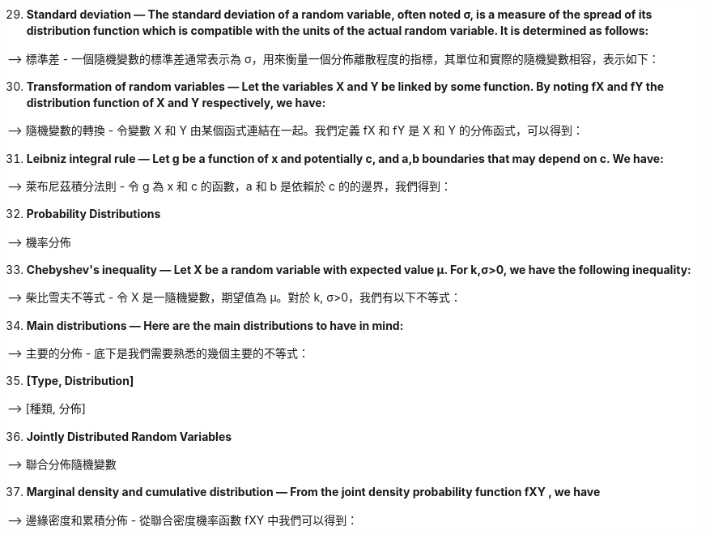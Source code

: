 29. **Standard deviation ― The standard deviation of a random variable, often noted σ, is a measure of the spread of its distribution function which is compatible with the units of the actual random variable. It is determined as follows:**

&#10230;
標準差 - 一個隨機變數的標準差通常表示為 σ，用來衡量一個分佈離散程度的指標，其單位和實際的隨機變數相容，表示如下：
<br>

30. **Transformation of random variables ― Let the variables X and Y be linked by some function. By noting fX and fY the distribution function of X and Y respectively, we have:**

&#10230;
隨機變數的轉換 - 令變數 X 和 Y 由某個函式連結在一起。我們定義 fX 和 fY 是 X 和 Y 的分佈函式，可以得到：
<br>

31. **Leibniz integral rule ― Let g be a function of x and potentially c, and a,b boundaries that may depend on c. We have:**

&#10230;
萊布尼茲積分法則 - 令 g 為 x 和 c 的函數，a 和 b 是依賴於 c 的的邊界，我們得到：
<br>

32. **Probability Distributions**

&#10230;
機率分佈
<br>

33. **Chebyshev's inequality ― Let X be a random variable with expected value μ. For k,σ>0, we have the following inequality:**

&#10230;
柴比雪夫不等式 - 令 X 是一隨機變數，期望值為 μ。對於 k, σ>0，我們有以下不等式：
<br>

34. **Main distributions ― Here are the main distributions to have in mind:**

&#10230;
主要的分佈 - 底下是我們需要熟悉的幾個主要的不等式：
<br>

35. **[Type, Distribution]**

&#10230;
[種類, 分佈]
<br>

36. **Jointly Distributed Random Variables**

&#10230;
聯合分佈隨機變數
<br>

37. **Marginal density and cumulative distribution ― From the joint density probability function fXY , we have**

&#10230;
邊緣密度和累積分佈 - 從聯合密度機率函數 fXY 中我們可以得到：
<br>
